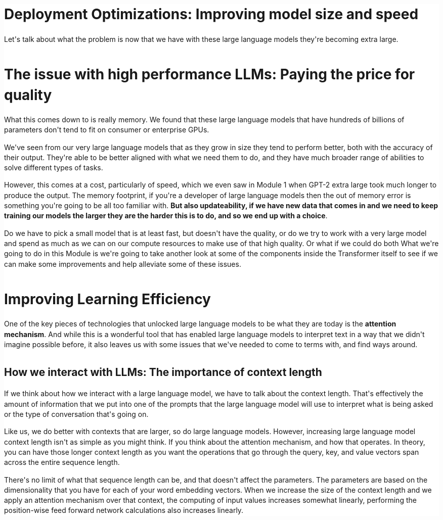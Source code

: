 # Deployment Optimizations: Improving model size and speed
Let's talk about what the problem is now that we have with these large language models they're becoming extra large.

# The issue with high performance LLMs: Paying the price for quality
What this comes down to is really memory. We found that these large language models that have hundreds of billions of parameters don't tend to fit on consumer or enterprise GPUs.

We've seen from our very large language models that as they grow in size they tend to perform better, both with the accuracy of their output. They're able to be better aligned with what we need them to do, and they have much broader range of abilities to solve different types of tasks.

However, this comes at a cost, particularly of speed, which we even saw in Module 1 when GPT-2 extra large took much longer to produce the output. The memory footprint, if you're a developer of large language models then the out of memory error is something you're going to be all too familiar with. **But also updateability, if we have new data that comes in and we need to keep training our models the larger they are the harder this is to do, and so we end up with a choice**. 

Do we have to pick a small model that is at least fast, but doesn't have the quality, or do we try to work with a very large model and spend as much as we can on our compute resources to make use of that high quality. Or what if we could do both What we're going to do in this Module is we're going to take another look at some of the components inside the Transformer itself to see if we can make some improvements and help alleviate some of these issues.

# Improving Learning Efficiency
One of the key pieces of technologies that unlocked large language models to be what they are today is the **attention mechanism**. And while this is a wonderful tool that has enabled large language models to interpret text in a way that we didn't imagine possible before, it also leaves us with some issues that we've needed to come to terms with, and find ways around.

## How we interact with LLMs: The importance of context length
If we think about how we interact with a large language model, we have to talk about the context length. That's effectively the amount of information that we put into one of the prompts that the large language model will use to interpret what is being asked or the type of conversation that's going on.

Like us, we do better with contexts that are larger, so do large language models. However, increasing large language model context length isn't as simple as you might think. If you think about the attention mechanism, and how that operates. In theory, you can have those longer context length as you want the operations that go through the query, key, and value vectors span across the entire sequence length.

There's no limit of what that sequence length can be, and that doesn't affect the parameters. The parameters are based on the dimensionality that you have for each of your word embedding vectors. When we increase the size of the context length and we apply an attention mechanism over that context, the computing of input values increases somewhat linearly, performing the position-wise feed forward network calculations also increases linearly.
